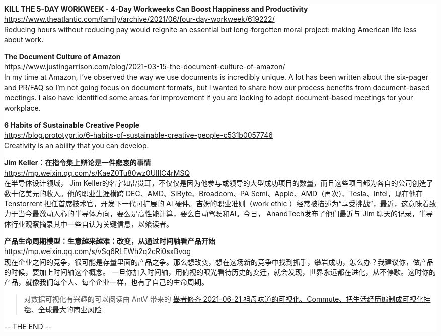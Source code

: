 **KILL THE 5-DAY WORKWEEK - 4-Day Workweeks Can Boost Happiness and Productivity**  
https://www.theatlantic.com/family/archive/2021/06/four-day-workweek/619222/  
Reducing hours without reducing pay would reignite an essential but long-forgotten moral project: making American life less about work.

**The Document Culture of Amazon**  
https://www.justingarrison.com/blog/2021-03-15-the-document-culture-of-amazon/  
In my time at Amazon, I’ve observed the way we use documents is incredibly unique. A lot has been written about the six-pager and PR/FAQ so I’m not going focus on document formats, but I wanted to share how our process benefits from document-based meetings. I also have identified some areas for improvement if you are looking to adopt document-based meetings for your workplace.

**6 Habits of Sustainable Creative People**  
https://blog.prototypr.io/6-habits-of-sustainable-creative-people-c531b0057746  
Creativity is an ability that you can develop.

**Jim Keller：在指令集上辩论是一件悲哀的事情**  
https://mp.weixin.qq.com/s/KaeZ0Tu80wz0UIIlC4rMSQ  
在半导体设计领域， Jim Keller的名字如雷贯耳，不仅仅是因为他参与或领导的大型成功项目的数量，而且这些项目都为各自的公司创造了数十亿美元的收入。他的职业生涯横跨 DEC、AMD、SiByte、Broadcom、PA Semi、Apple、AMD（再次）、Tesla、Intel，现在他在 Tenstorrent 担任首席技术官，开发下一代可扩展的 AI 硬件。吉姆的职业准则（work ethic ）经常被描述为“享受挑战”，最近，这意味着致力于当今最激动人心的半导体方向，要么是高性能计算，要么自动驾驶和AI。今日， AnandTech发布了他们最近与 Jim 聊天的记录，半导体行业观察摘录其中一些自认为关键信息，以飨读者。

**产品生命周期模型：生意越来越难：改变，从通过时间轴看产品开始**  
https://mp.weixin.qq.com/s/vSq6RLEWh2q2cRi0sxBvog  
现在企业之间的竞争，很可能是存量里面的产品之争。那么想改变，想在这场新的竞争中找到抓手，攀岩成功，怎么办？我建议你，做产品的时候，要加上时间轴这个概念。   一旦你加入时间轴，用俯视的眼光看待历史的变迁，就会发现，世界永远都在进化，从不停歇。这时你的产品，就像我们每个人、每个企业一样，也有了自己的生命周期。

> 对数据可视化有兴趣的可以阅读由 AntV 带来的 [墨者修齐 2021-06-21 祖母味道的可视化、Commute、把生活经历编制成可视化挂毯、全球最大的商业风险](https://www.yuque.com/mo-college/weekly/bmchgx)

-- THE END --

